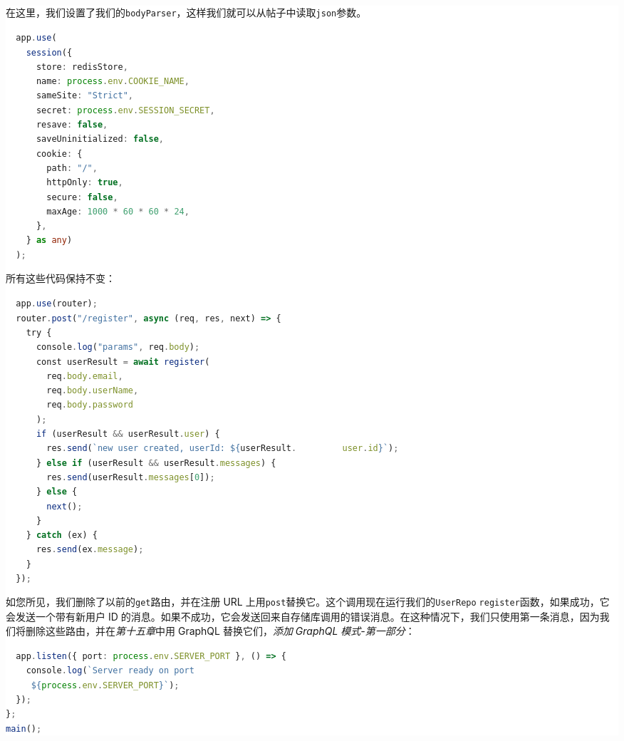 在这里，我们设置了我们的`bodyParser`，这样我们就可以从帖子中读取`json`参数。

```ts
  app.use(
    session({
      store: redisStore,
      name: process.env.COOKIE_NAME,
      sameSite: "Strict",
      secret: process.env.SESSION_SECRET,
      resave: false,
      saveUninitialized: false,
      cookie: {
        path: "/",
        httpOnly: true,
        secure: false,
        maxAge: 1000 * 60 * 60 * 24,
      },
    } as any)
  );
```

所有这些代码保持不变：

```ts
  app.use(router);
  router.post("/register", async (req, res, next) => {
    try {
      console.log("params", req.body);
      const userResult = await register(
        req.body.email,
        req.body.userName,
        req.body.password
      );
      if (userResult && userResult.user) {
        res.send(`new user created, userId: ${userResult.         user.id}`);
      } else if (userResult && userResult.messages) {
        res.send(userResult.messages[0]);
      } else {
        next();
      }
    } catch (ex) {
      res.send(ex.message);
    }
  });
```

如您所见，我们删除了以前的`get`路由，并在注册 URL 上用`post`替换它。这个调用现在运行我们的`UserRepo` `register`函数，如果成功，它会发送一个带有新用户 ID 的消息。如果不成功，它会发送回来自存储库调用的错误消息。在这种情况下，我们只使用第一条消息，因为我们将删除这些路由，并在*第十五章*中用 GraphQL 替换它们，*添加 GraphQL 模式-第一部分*：

```ts
  app.listen({ port: process.env.SERVER_PORT }, () => {
    console.log(`Server ready on port
     ${process.env.SERVER_PORT}`);
  });
};
main();
```
